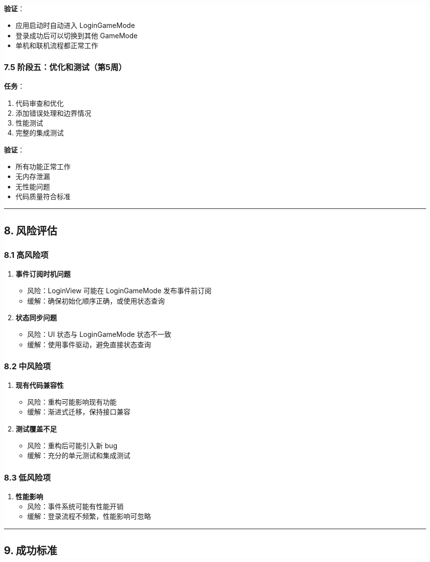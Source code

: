 **验证**：
- 应用启动时自动进入 LoginGameMode
- 登录成功后可以切换到其他 GameMode
- 单机和联机流程都正常工作

### 7.5 阶段五：优化和测试（第5周）

**任务**：
1. 代码审查和优化
2. 添加错误处理和边界情况
3. 性能测试
4. 完整的集成测试

**验证**：
- 所有功能正常工作
- 无内存泄漏
- 无性能问题
- 代码质量符合标准

---

## 8. 风险评估

### 8.1 高风险项

1. **事件订阅时机问题**
   - 风险：LoginView 可能在 LoginGameMode 发布事件前订阅
   - 缓解：确保初始化顺序正确，或使用状态查询

2. **状态同步问题**
   - 风险：UI 状态与 LoginGameMode 状态不一致
   - 缓解：使用事件驱动，避免直接状态查询

### 8.2 中风险项

1. **现有代码兼容性**
   - 风险：重构可能影响现有功能
   - 缓解：渐进式迁移，保持接口兼容

2. **测试覆盖不足**
   - 风险：重构后可能引入新 bug
   - 缓解：充分的单元测试和集成测试

### 8.3 低风险项

1. **性能影响**
   - 风险：事件系统可能有性能开销
   - 缓解：登录流程不频繁，性能影响可忽略

---

## 9. 成功标准
